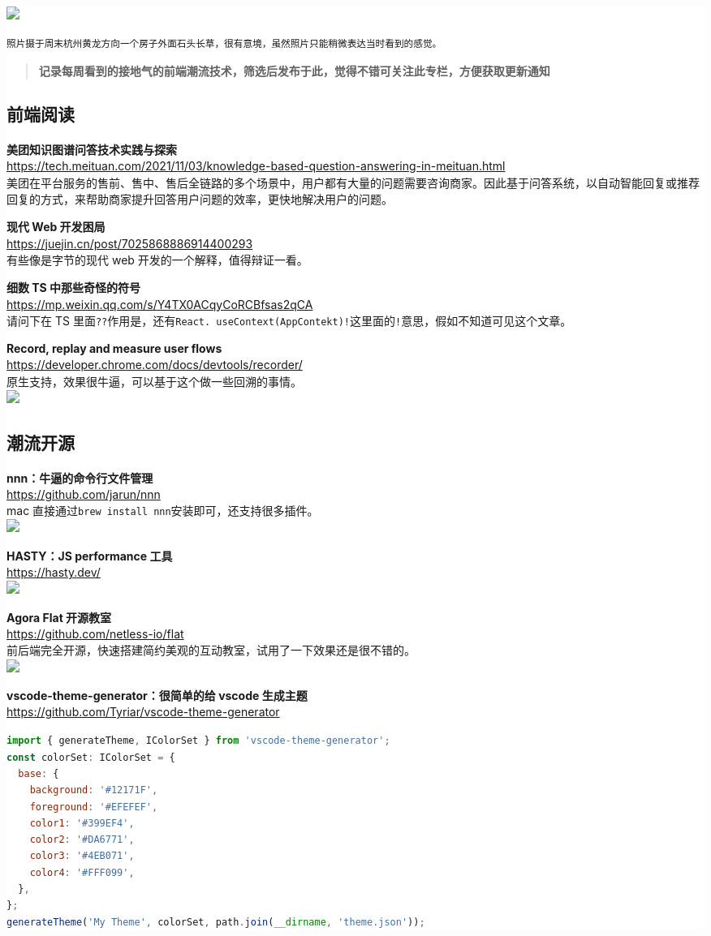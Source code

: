 <img src=https://gw.alipayobjects.com/zos/k/v7/lOHYdo.jpg width=800/>  

<small>照片摄于周末杭州黄龙方向一个房子外面石头长草，很有意境，虽然照片只能稍微表达当时看到的感觉。</small>  

> **记录每周看到的接地气的前端潮流技术，筛选后发布于此，觉得不错可关注此专栏，方便获取更新通知**  

## 前端阅读

**美团知识图谱问答技术实践与探索**  
<https://tech.meituan.com/2021/11/03/knowledge-based-question-answering-in-meituan.html>  
美团在平台服务的售前、售中、售后全链路的多个场景中，用户都有大量的问题需要咨询商家。因此基于问答系统，以自动智能回复或推荐回复的方式，来帮助商家提升回答用户问题的效率，更快地解决用户的问题。

**现代 Web 开发困局**  
<https://juejin.cn/post/7025868886914400293>  
有些像是字节的现代 web 开发的一个解释，值得辩证一看。

**细数 TS 中那些奇怪的符号**  
<https://mp.weixin.qq.com/s/Y4TX0ACqyCoRCBfsas2qCA>  
请问下在 TS 里面`??`作用是，还有`React. useContext(AppContekt)!`这里面的`!`意思，假如不知道可见这个文章。

**Record, replay and measure user flows**  
<https://developer.chrome.com/docs/devtools/recorder/>  
原生支持，效果很牛逼，可以基于这个做一些回溯的事情。  
<img src=https://cdn.fliggy.com/upic/zwxHaI.gif width=600/>  

## 潮流开源

**nnn：牛逼的命令行文件管理**  
<https://github.com/jarun/nnn>  
mac 直接通过`brew install nnn`安装即可，还支持很多插件。  
<img src=https://cdn.fliggy.com/upic/qk94FZ.gif width=600/>  

**HASTY：JS performance 工具**  
<https://hasty.dev/>  
<img src=https://cdn.fliggy.com/upic/SJptXD.jpg width=600/>  

**Agora Flat 开源教室**  
<https://github.com/netless-io/flat>  
前后端完全开源，快速搭建简约美观的互动教室，试用了一下效果还是很不错的。  
<img src=https://cdn.fliggy.com/upic/v0bJnY.jpg width=600/>  

**vscode-theme-generator：很简单的给 vscode 生成主题**  
<https://github.com/Tyriar/vscode-theme-generator>  

```js
import { generateTheme, IColorSet } from 'vscode-theme-generator';
const colorSet: IColorSet = {
  base: {
    background: '#12171F',
    foreground: '#EFEFEF',
    color1: '#399EF4',
    color2: '#DA6771',
    color3: '#4EB071',
    color4: '#FFF099',
  },
};
generateTheme('My Theme', colorSet, path.join(__dirname, 'theme.json'));
```
